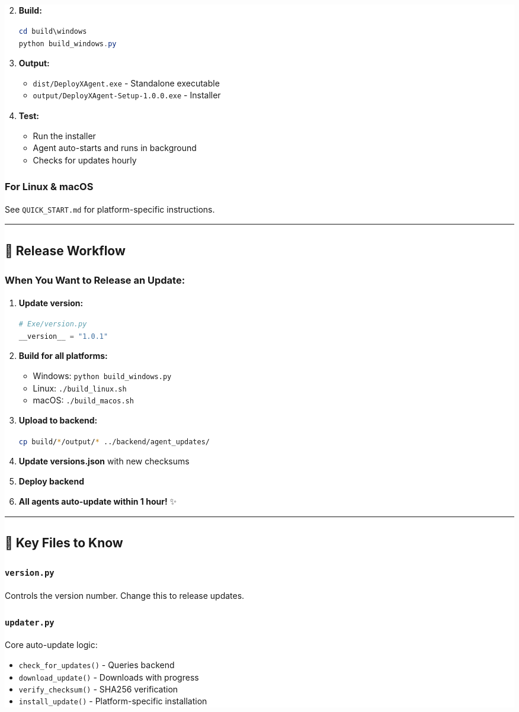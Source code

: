 2. **Build:**
   ```powershell
   cd build\windows
   python build_windows.py
   ```

3. **Output:**
   - `dist/DeployXAgent.exe` - Standalone executable
   - `output/DeployXAgent-Setup-1.0.0.exe` - Installer

4. **Test:**
   - Run the installer
   - Agent auto-starts and runs in background
   - Checks for updates hourly

### For Linux & macOS

See `QUICK_START.md` for platform-specific instructions.

---

## 🔄 Release Workflow

### When You Want to Release an Update:

1. **Update version:**
   ```python
   # Exe/version.py
   __version__ = "1.0.1"
   ```

2. **Build for all platforms:**
   - Windows: `python build_windows.py`
   - Linux: `./build_linux.sh`
   - macOS: `./build_macos.sh`

3. **Upload to backend:**
   ```bash
   cp build/*/output/* ../backend/agent_updates/
   ```

4. **Update versions.json** with new checksums

5. **Deploy backend**

6. **All agents auto-update within 1 hour!** ✨

---

## 📝 Key Files to Know

### `version.py`
Controls the version number. Change this to release updates.

### `updater.py`
Core auto-update logic:
- `check_for_updates()` - Queries backend
- `download_update()` - Downloads with progress
- `verify_checksum()` - SHA256 verification
- `install_update()` - Platform-specific installation
